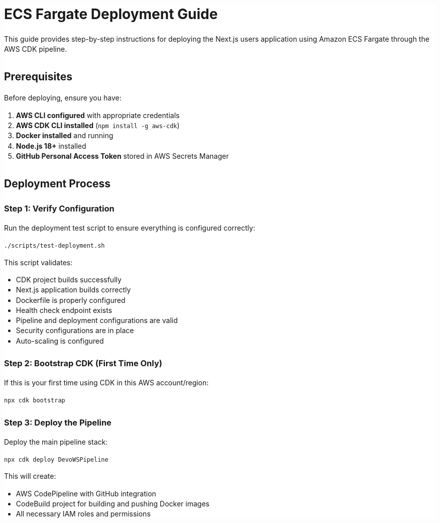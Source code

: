 # ECS Fargate Deployment Guide

This guide provides step-by-step instructions for deploying the Next.js users application using Amazon ECS Fargate through the AWS CDK pipeline.

## Prerequisites

Before deploying, ensure you have:

1. **AWS CLI configured** with appropriate credentials
2. **AWS CDK CLI installed** (`npm install -g aws-cdk`)
3. **Docker installed** and running
4. **Node.js 18+** installed
5. **GitHub Personal Access Token** stored in AWS Secrets Manager

## Deployment Process

### Step 1: Verify Configuration

Run the deployment test script to ensure everything is configured correctly:

```bash
./scripts/test-deployment.sh
```

This script validates:
- CDK project builds successfully
- Next.js application builds correctly
- Dockerfile is properly configured
- Health check endpoint exists
- Pipeline and deployment configurations are valid
- Security configurations are in place
- Auto-scaling is configured

### Step 2: Bootstrap CDK (First Time Only)

If this is your first time using CDK in this AWS account/region:

```bash
npx cdk bootstrap
```

### Step 3: Deploy the Pipeline

Deploy the main pipeline stack:

```bash
npx cdk deploy DevoWSPipeline
```

This will create:
- AWS CodePipeline with GitHub integration
- CodeBuild project for building and pushing Docker images
- All necessary IAM roles and permissions
